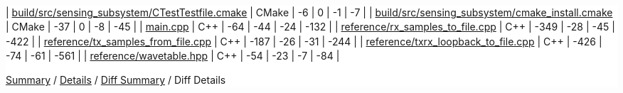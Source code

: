 | [build/src/sensing_subsystem/CTestTestfile.cmake](/build/src/sensing_subsystem/CTestTestfile.cmake) | CMake | -6 | 0 | -1 | -7 |
| [build/src/sensing_subsystem/cmake_install.cmake](/build/src/sensing_subsystem/cmake_install.cmake) | CMake | -37 | 0 | -8 | -45 |
| [main.cpp](/main.cpp) | C++ | -64 | -44 | -24 | -132 |
| [reference/rx_samples_to_file.cpp](/reference/rx_samples_to_file.cpp) | C++ | -349 | -28 | -45 | -422 |
| [reference/tx_samples_from_file.cpp](/reference/tx_samples_from_file.cpp) | C++ | -187 | -26 | -31 | -244 |
| [reference/txrx_loopback_to_file.cpp](/reference/txrx_loopback_to_file.cpp) | C++ | -426 | -74 | -61 | -561 |
| [reference/wavetable.hpp](/reference/wavetable.hpp) | C++ | -54 | -23 | -7 | -84 |

[Summary](results.md) / [Details](details.md) / [Diff Summary](diff.md) / Diff Details